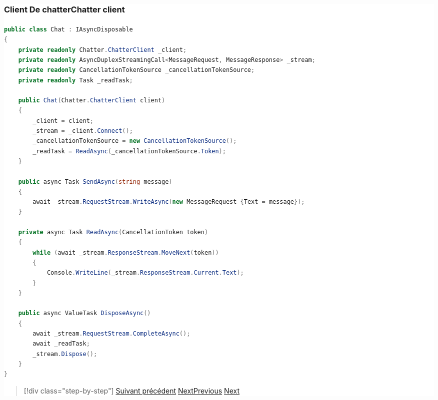 ### <a name="chatter-client"></a><span data-ttu-id="d8b70-171">Client De chatter</span><span class="sxs-lookup"><span data-stu-id="d8b70-171">Chatter client</span></span>

```csharp
public class Chat : IAsyncDisposable
{
    private readonly Chatter.ChatterClient _client;
    private readonly AsyncDuplexStreamingCall<MessageRequest, MessageResponse> _stream;
    private readonly CancellationTokenSource _cancellationTokenSource;
    private readonly Task _readTask;

    public Chat(Chatter.ChatterClient client)
    {
        _client = client;
        _stream = _client.Connect();
        _cancellationTokenSource = new CancellationTokenSource();
        _readTask = ReadAsync(_cancellationTokenSource.Token);
    }

    public async Task SendAsync(string message)
    {
        await _stream.RequestStream.WriteAsync(new MessageRequest {Text = message});
    }

    private async Task ReadAsync(CancellationToken token)
    {
        while (await _stream.ResponseStream.MoveNext(token))
        {
            Console.WriteLine(_stream.ResponseStream.Current.Text);
        }
    }

    public async ValueTask DisposeAsync()
    {
        await _stream.RequestStream.CompleteAsync();
        await _readTask;
        _stream.Dispose();
    }
}
```

>[!div class="step-by-step"]
><span data-ttu-id="d8b70-172">[Suivant précédent](wcf-bindings.md)
>[Next](metadata.md)</span><span class="sxs-lookup"><span data-stu-id="d8b70-172">[Previous](wcf-bindings.md)
[Next](metadata.md)</span></span>
